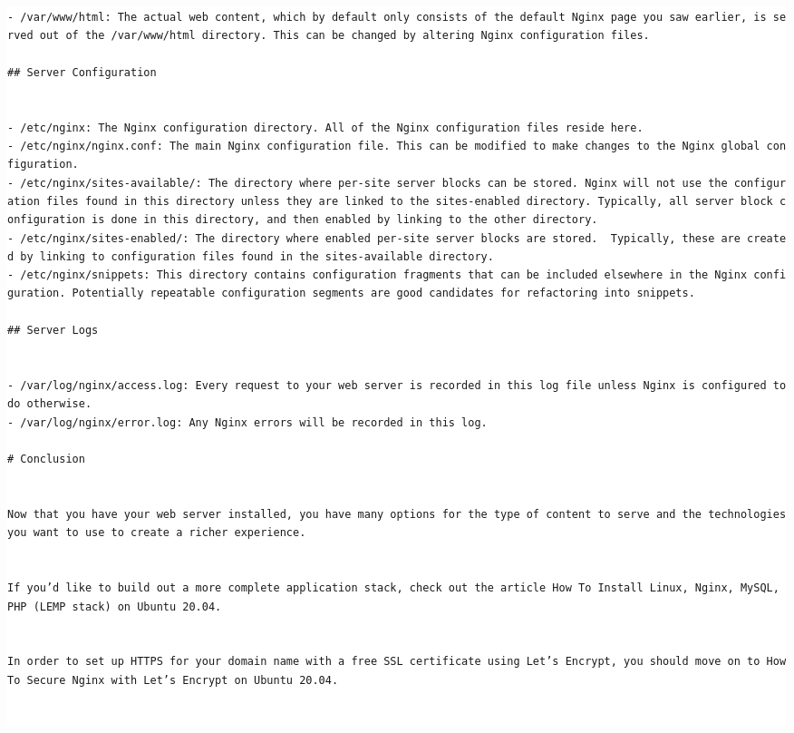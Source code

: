 ```
- /var/www/html: The actual web content, which by default only consists of the default Nginx page you saw earlier, is served out of the /var/www/html directory. This can be changed by altering Nginx configuration files.

## Server Configuration


- /etc/nginx: The Nginx configuration directory. All of the Nginx configuration files reside here.
- /etc/nginx/nginx.conf: The main Nginx configuration file. This can be modified to make changes to the Nginx global configuration.
- /etc/nginx/sites-available/: The directory where per-site server blocks can be stored. Nginx will not use the configuration files found in this directory unless they are linked to the sites-enabled directory. Typically, all server block configuration is done in this directory, and then enabled by linking to the other directory.
- /etc/nginx/sites-enabled/: The directory where enabled per-site server blocks are stored.  Typically, these are created by linking to configuration files found in the sites-available directory.
- /etc/nginx/snippets: This directory contains configuration fragments that can be included elsewhere in the Nginx configuration. Potentially repeatable configuration segments are good candidates for refactoring into snippets.

## Server Logs


- /var/log/nginx/access.log: Every request to your web server is recorded in this log file unless Nginx is configured to do otherwise.
- /var/log/nginx/error.log: Any Nginx errors will be recorded in this log.

# Conclusion


Now that you have your web server installed, you have many options for the type of content to serve and the technologies you want to use to create a richer experience.


If you’d like to build out a more complete application stack, check out the article How To Install Linux, Nginx, MySQL, PHP (LEMP stack) on Ubuntu 20.04.


In order to set up HTTPS for your domain name with a free SSL certificate using Let’s Encrypt, you should move on to How To Secure Nginx with Let’s Encrypt on Ubuntu 20.04.


